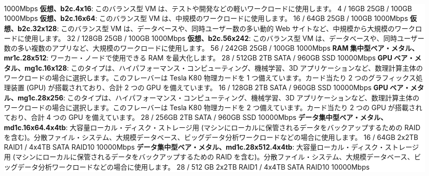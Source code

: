 <td>1000Mbps</td>
</tr>
<tr>
<td><strong>仮想、b2c.4x16</strong>: このバランス型 VM は、テストや開発などの軽いワークロードに使用します。</td>
<td>4 / 16GB</td>
<td>25GB / 100GB</td>
<td>1000Mbps</td>
</tr>
<tr>
<td><strong>仮想、b2c.16x64</strong>: このバランス型 VM は、中規模のワークロードに使用します。</td></td>
<td>16 / 64GB</td>
<td>25GB / 100GB</td>
<td>1000Mbps</td>
</tr>
<tr>
<td><strong>仮想、b2c.32x128</strong>: このバランス型 VM は、データベースや、同時ユーザー数の多い動的 Web サイトなど、中規模から大規模のワークロードに使用します。</td></td>
<td>32 / 128GB</td>
<td>25GB / 100GB</td>
<td>1000Mbps</td>
</tr>
<tr>
<td><strong>仮想、b2c.56x242</strong>: このバランス型 VM は、データベースや、同時ユーザー数の多い複数のアプリなど、大規模のワークロードに使用します。</td></td>
<td>56 / 242GB</td>
<td>25GB / 100GB</td>
<td>1000Mbps</td>
</tr>
<tr>
<td><strong>RAM 集中型ベア・メタル、mr1c.28x512</strong>: ワーカー・ノードで使用できる RAM を最大化します。</td>
<td>28 / 512GB</td>
<td>2TB SATA / 960GB SSD</td>
<td>10000Mbps</td>
</tr>
<tr>
<td><strong>GPU ベア・メタル、mg1c.16x128</strong>: このタイプは、ハイパフォーマンス・コンピューティング、機械学習、3D アプリケーションなど、数理計算主体のワークロードの場合に選択します。このフレーバーは Tesla K80 物理カードを 1 つ備えています。カード当たり 2 つのグラフィックス処理装置 (GPU) が搭載されており、合計 2 つの GPU を備えています。</td>
<td>16 / 128GB</td>
<td>2TB SATA / 960GB SSD</td>
<td>10000Mbps</td>
</tr>
<tr>
<td><strong>GPU ベア・メタル、mg1c.28x256</strong>: このタイプは、ハイパフォーマンス・コンピューティング、機械学習、3D アプリケーションなど、数理計算主体のワークロードの場合に選択します。このフレーバーは Tesla K80 物理カードを 2 つ備えています。カード当たり 2 つの GPU が搭載されており、合計 4 つの GPU を備えています。</td>
<td>28 / 256GB</td>
<td>2TB SATA / 960GB SSD</td>
<td>10000Mbps</td>
</tr>
<tr>
<td><strong>データ集中型ベア・メタル、md1c.16x64.4x4tb</strong>: 大容量ローカル・ディスク・ストレージ用 (マシンにローカルに保管されるデータをバックアップするための RAID を含む)。分散ファイル・システム、大規模データベース、ビッグデータ分析ワークロードなどの場合に使用します。</td>
<td>16 / 64GB</td>
<td>2x2TB RAID1 / 4x4TB SATA RAID10</td>
<td>10000Mbps</td>
</tr>
<tr>
<td><strong>データ集中型ベア・メタル、md1c.28x512.4x4tb</strong>: 大容量ローカル・ディスク・ストレージ用 (マシンにローカルに保管されるデータをバックアップするための RAID を含む)。分散ファイル・システム、大規模データベース、ビッグデータ分析ワークロードなどの場合に使用します。</td>
<td>28 / 512 GB</td>
<td>2x2TB RAID1 / 4x4TB SATA RAID10</td>
<td>10000Mbps</td>
</tr>